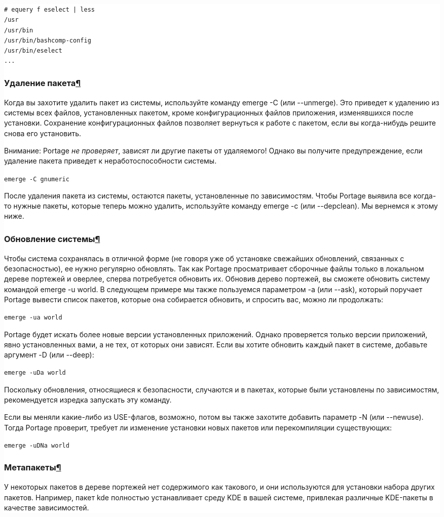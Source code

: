 
    
    # equery f eselect | less
    /usr
    /usr/bin
    /usr/bin/bashcomp-config
    /usr/bin/eselect
    ...
    

### Удаление пакета[¶](#Удаление-пакета)

Когда вы захотите удалить пакет из системы, используйте команду emerge -C (или --unmerge). Это приведет к удалению из системы всех файлов, установленных пакетом, кроме конфигурационных файлов приложения, изменявшихся после установки. Сохранение конфигурационных файлов позволяет вернуться к работе с пакетом, если вы когда-нибудь решите снова его установить.

Внимание: Portage _не проверяет_, зависят ли другие пакеты от удаляемого! Однако вы получите предупреждение, если удаление пакета приведет к неработоспособности системы.

    emerge -C gnumeric

После удаления пакета из системы, остаются пакеты, установленные по зависимостям. Чтобы Portage выявила все когда-то нужные пакеты, которые теперь можно удалить, используйте команду emerge -c (или --depclean). Мы вернемся к этому ниже.

### Обновление системы[¶](#Обновление-системы)

Чтобы система сохранялась в отличной форме (не говоря уже об установке свежайших обновлений, связанных с безопасностью), ее нужно регулярно обновлять. Так как Portage просматривает сборочные файлы только в локальном дереве портежей и оверлее, сперва потребуется обновить их. Обновив дерево портежей, вы сможете обновить систему командой emerge -u world. В следующем примере мы также пользуемся параметром -a (или --ask), который поручает Portage вывести список пакетов, которые она собирается обновить, и спросить вас, можно ли продолжать:

    emerge -ua world

Portage будет искать более новые версии установленных приложений. Однако проверяется только версии приложений, явно установленных вами, а не тех, от которых они зависят. Если вы хотите обновить каждый пакет в системе, добавьте аргумент -D (или --deep):

    emerge -uDa world

Поскольку обновления, относящиеся к безопасности, случаются и в пакетах, которые были установлены по зависимостям, рекомендуется изредка запускать эту команду.

Если вы меняли какие-либо из USE-флагов, возможно, потом вы также захотите добавить параметр -N (или --newuse). Тогда Portage проверит, требует ли изменение установки новых пакетов или перекомпиляции существующих:

    emerge -uDNa world

### Метапакеты[¶](#Метапакеты)

У некоторых пакетов в дереве портежей нет содержимого как такового, и они используются для установки набора других пакетов. Например, пакет kde полностью устанавливает среду KDE в вашей системе, привлекая различные KDE-пакеты в качестве зависимостей.
